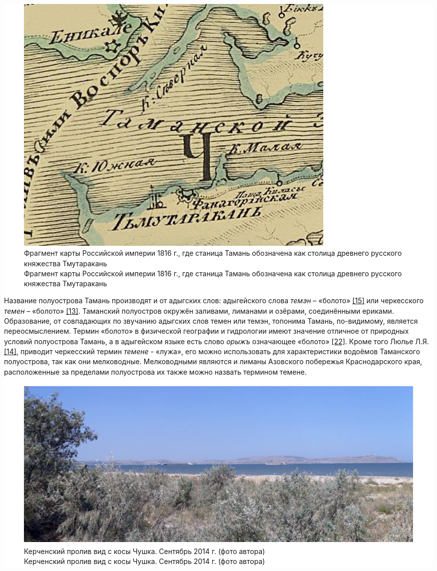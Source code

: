 <figure>
	<div itemscope itemtype="https://schema.org/ImageObject"><img itemprop="contentUrl" src="/img/toponymy/taman/Fragment-map-1816-Taman-designated-as-Tmutarakan.jpg" title="Фрагмент карты 1816 г., где Тамань обозначена как Тмутаракань" alt="Фрагмент карты 1816 г., где Тамань обозначена как Тмутаракань" width="600" height="484"/><meta itemprop="name" content="Фрагмент карты Российской империи 1816 г., где станица Тамань обозначена как столица древнего русского княжества Тмутаракань" /><meta itemprop="creditText" content="Заметки географа - Ковешников В.Н." /></div>
Фрагмент карты Российской империи 1816 г., где станица Тамань обозначена как столица древнего русского княжества Тмутаракань<figcaption>Фрагмент карты Российской империи 1816 г., где станица Тамань обозначена как столица древнего русского княжества Тмутаракань</figcaption>
</figure>

Название полуострова Тамань производят и от адыгских слов: адыгейского слова _темэн_ – «болото»  [[15]](#t65-[15]) или черкесского _темен_ – «болото»  [[13]](#t65-[13]). Таманский полуостров окружён заливами, лиманами и озёрами, соединёнными ериками. Образование, от совпадающих по звучанию адыгских слов темен или темэн, топонима Тамань, по-видимому, является переосмыслением. Термин «болото» в физической географии и гидрологии имеют значение отличное от природных условий полуострова Тамань, а в адыгейском языке есть слово _орыжъ_ означающее «болото»  [[22]](#t65-[22]). Кроме того Люлье Л.Я.  [[14]](#t65-[14]), приводит черкесский термин _темене_ - «лужа», его можно использовать для характеристики водоёмов Таманского полуострова, так как они мелководные. Мелководными являются и лиманы Азовского побережья Краснодарского края, расположенные за пределами полуострова их также можно назвать термином темене.

<figure>
	<a href="/img/toponymy/taman/Kerch-Strait-view-from-the-Chushka-spit-b.jpg" title="Керченский пролив вид с косы Чушка"><div itemscope itemtype="https://schema.org/ImageObject"><img itemprop="contentUrl" src="/img/toponymy/taman/Kerch-Strait-view-from-the-Chushka-spit.jpg" alt="Керченский пролив вид с косы Чушка" width="800" height="320"/></a><meta itemprop="name" content="Керченский пролив вид с косы Чушка. Сентябрь 2014 г. (фото автора)" /><meta itemprop="creditText" content="Заметки географа - Ковешников В.Н." /></div>
Керченский пролив вид с косы Чушка. Сентябрь 2014 г. (фото автора)<figcaption>Керченский пролив вид с косы Чушка. Сентябрь 2014 г. (фото автора)</figcaption>
</figure>
